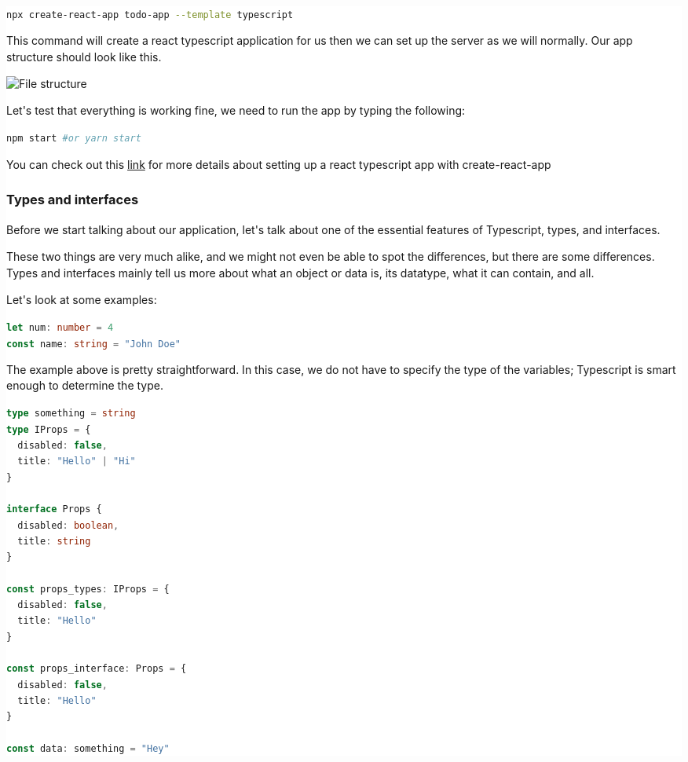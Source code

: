 ```bash
npx create-react-app todo-app --template typescript
```

This command will create a react typescript application for us then we can set up the server as we will normally. Our app structure should look like this.

![File structure](/engineering-education/building-a-react-app-with-typescript/filestructure.png)

Let's test that everything is working fine, we need to run the app by typing the following: 
```bash
npm start #or yarn start
```

You can check out this [link](https://create-react-app.dev/docs/adding-typescript/) for more details about setting up a react typescript app with create-react-app

### Types and interfaces
Before we start talking about our application, let's talk about one of the essential features of Typescript, types, and interfaces. 

These two things are very much alike, and we might not even be able to spot the differences, but there are some differences. Types and interfaces mainly tell us more about what an object or data is, its datatype, what it can contain, and all.

Let's look at some examples:

```Typescript
let num: number = 4
const name: string = "John Doe"
```

The example above is pretty straightforward. In this case, we do not have to specify the type of the variables; Typescript is smart enough to determine the type.

```typescript
type something = string
type IProps = {
  disabled: false,
  title: "Hello" | "Hi"
}

interface Props {
  disabled: boolean,
  title: string
}

const props_types: IProps = {
  disabled: false,
  title: "Hello"
}

const props_interface: Props = {
  disabled: false,
  title: "Hello"
}

const data: something = "Hey"

```
